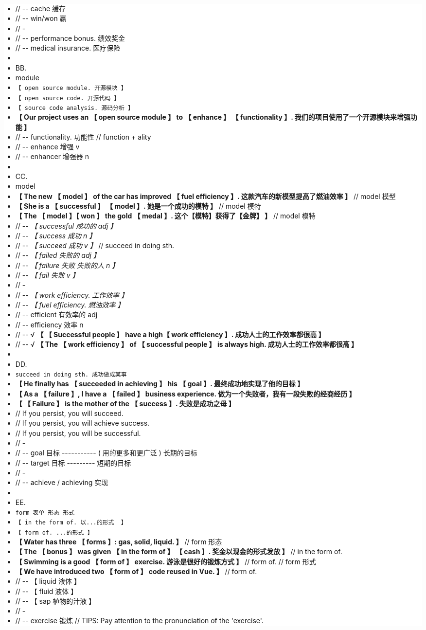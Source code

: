 - // -- cache 缓存
- // -- win/won 赢
- // -
- // -- performance bonus. 绩效奖金
- // -- medical insurance. 医疗保险
-
- BB.
- module
- `【 open source module. 开源模块 】`
- `【 open source code. 开源代码 】`
- `【 source code analysis. 源码分析 】`
- **【 Our project uses an 【 open source module 】 to 【 enhance 】 【 functionality 】. 我们的项目使用了一个开源模块来增强功能 】**
- // -- functionality. 功能性 // function + ality
- // -- enhance 增强 v
- // -- enhancer 增强器 n
-
- CC.
- model
- **【 The new 【 model 】 of the car has improved 【 fuel efficiency 】. 这款汽车的新模型提高了燃油效率 】** // model 模型
- **【 She is a 【 successful 】 【 model 】. 她是一个成功的模特 】** // model 模特
- **【 The 【 model 】【 won 】 the gold 【 medal 】. 这个【模特】获得了【金牌】 】** // model 模特
- // -- _【 successful 成功的 adj 】_
- // -- _【 success 成功 n 】_
- // -- _【 succeed 成功 v 】_ // succeed in doing sth.
- // -- _【 failed 失败的 adj 】_
- // -- _【 failure 失败 失败的人 n 】_
- // -- _【 fail 失败 v 】_
- // -
- // -- _【 work efficiency. 工作效率 】_
- // -- _【 fuel efficiency. 燃油效率 】_
- // -- efficient 有效率的 adj
- // -- efficiency 效率 n
- // -- √ **【 【 Successful people 】 have a high【 work efficiency 】. 成功人士的工作效率都很高 】**
- // -- √ **【 The 【 work efficiency 】 of 【 successful people 】 is always high. 成功人士的工作效率都很高 】**
-
- DD.
- `succeed in doing sth. 成功做成某事`
- **【 He finally has 【 succeeded in achieving 】 his 【 goal 】. 最终成功地实现了他的目标 】**
- **【 As a 【 failure 】, I have a 【 failed 】 business experience. 做为一个失败者，我有一段失败的经商经历 】**
- **【 【 Failure 】 is the mother of the 【 success 】. 失败是成功之母 】**
- // If you persist, you will succeed.
- // If you persist, you will achieve success.
- // If you persist, you will be successful.
- // -
- // -- goal 目标 ----------- ( 用的更多和更广泛 ) 长期的目标
- // -- target 目标 --------- 短期的目标
- // -
- // -- achieve / achieving 实现
-
- EE.
- `form 表单 形态 形式`
- `【 in the form of. 以...的形式  】`
- `【 form of. ...的形式 】`
- **【 Water has three 【 forms 】: gas, solid, liquid. 】** // form 形态
- **【 The 【 bonus 】 was given 【 in the form of 】 【 cash 】. 奖金以现金的形式发放 】** // in the form of.
- **【 Swimming is a good 【 form of 】 exercise. 游泳是很好的锻炼方式 】** // form of. // form 形式
- **【 We have introduced two 【 form of 】 code reused in Vue. 】** // form of.
- // -- 【 liquid 液体 】
- // -- 【 fluid 液体 】
- // -- 【 sap 植物的汁液 】
- // -
- // -- exercise 锻炼 // TIPS: Pay attention to the pronunciation of the 'exercise'.
